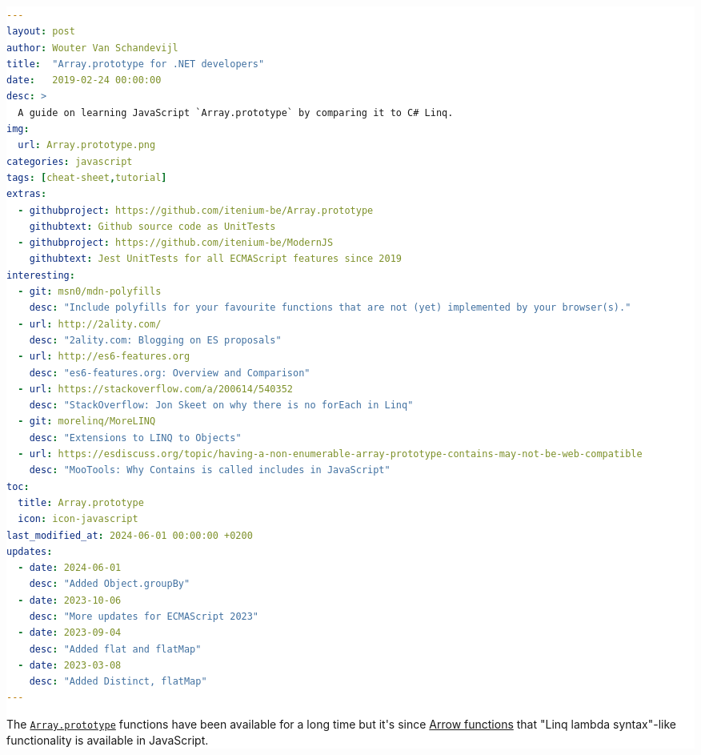 ```yaml
---
layout: post
author: Wouter Van Schandevijl
title:  "Array.prototype for .NET developers"
date:   2019-02-24 00:00:00
desc: >
  A guide on learning JavaScript `Array.prototype` by comparing it to C# Linq.
img:
  url: Array.prototype.png
categories: javascript
tags: [cheat-sheet,tutorial]
extras:
  - githubproject: https://github.com/itenium-be/Array.prototype
    githubtext: Github source code as UnitTests
  - githubproject: https://github.com/itenium-be/ModernJS
    githubtext: Jest UnitTests for all ECMAScript features since 2019
interesting:
  - git: msn0/mdn-polyfills
    desc: "Include polyfills for your favourite functions that are not (yet) implemented by your browser(s)."
  - url: http://2ality.com/
    desc: "2ality.com: Blogging on ES proposals"
  - url: http://es6-features.org
    desc: "es6-features.org: Overview and Comparison"
  - url: https://stackoverflow.com/a/200614/540352
    desc: "StackOverflow: Jon Skeet on why there is no forEach in Linq"
  - git: morelinq/MoreLINQ
    desc: "Extensions to LINQ to Objects"
  - url: https://esdiscuss.org/topic/having-a-non-enumerable-array-prototype-contains-may-not-be-web-compatible
    desc: "MooTools: Why Contains is called includes in JavaScript"
toc:
  title: Array.prototype
  icon: icon-javascript
last_modified_at: 2024-06-01 00:00:00 +0200
updates:
  - date: 2024-06-01
    desc: "Added Object.groupBy"
  - date: 2023-10-06
    desc: "More updates for ECMAScript 2023"
  - date: 2023-09-04
    desc: "Added flat and flatMap"
  - date: 2023-03-08
    desc: "Added Distinct, flatMap"
---
```


The [`Array.prototype`][prototype] functions have been available for a long time but
it's since [Arrow functions](https://developer.mozilla.org/en-US/docs/Web/JavaScript/Reference/Functions/Arrow_functions)
that "Linq lambda syntax"-like functionality is available in JavaScript.


[in-place]: https://en.wikipedia.org/wiki/In-place_algorithm
[reverse]: https://developer.mozilla.org/en-US/docs/Web/JavaScript/Reference/Global_Objects/Array/reverse
[push]: https://developer.mozilla.org/en-US/docs/Web/JavaScript/Reference/Global_Objects/Array/push
[shift]: https://developer.mozilla.org/en-US/docs/Web/JavaScript/Reference/Global_Objects/Array/shift
[unshift]: https://developer.mozilla.org/en-US/docs/Web/JavaScript/Reference/Global_Objects/Array/unshift
[forEach]: https://developer.mozilla.org/en-US/docs/Web/JavaScript/Reference/Global_Objects/Array/forEach
[slice]: https://developer.mozilla.org/en-US/docs/Web/JavaScript/Reference/Global_Objects/Array/slice
[splice]: https://developer.mozilla.org/en-US/docs/Web/JavaScript/Reference/Global_Objects/Array/splice
[reduce]: https://developer.mozilla.org/en-US/docs/Web/JavaScript/Reference/Global_Objects/Array/reduce
[prototype]: https://developer.mozilla.org/en-US/docs/Web/JavaScript/Reference/Global_Objects/Array
[filter]: https://developer.mozilla.org/en-US/docs/Web/JavaScript/Reference/Global_Objects/Array/filter
[map]: https://developer.mozilla.org/en-US/docs/Web/JavaScript/Reference/Global_Objects/Array/map
[every]: https://developer.mozilla.org/en-US/docs/Web/JavaScript/Reference/Global_Objects/Array/every
[some]: https://developer.mozilla.org/en-US/docs/Web/JavaScript/Reference/Global_Objects/Array/some
[find]: https://developer.mozilla.org/en-US/docs/Web/JavaScript/Reference/Global_Objects/Array/find
[findIndex]: https://developer.mozilla.org/en-US/docs/Web/JavaScript/Reference/Global_Objects/Array/findIndex
[includes]: https://developer.mozilla.org/en-US/docs/Web/JavaScript/Reference/Global_Objects/Array/includes
[concat]: https://developer.mozilla.org/en-US/docs/Web/JavaScript/Reference/Global_Objects/Array/concat
[length]: https://developer.mozilla.org/en-US/docs/Web/JavaScript/Reference/Global_Objects/Array/length
[sort]: https://developer.mozilla.org/en-US/docs/Web/JavaScript/Reference/Global_Objects/Array/sort
[join]: https://developer.mozilla.org/en-US/docs/Web/JavaScript/Reference/Global_Objects/Array/join
[flat]: https://developer.mozilla.org/en-US/docs/Web/JavaScript/Reference/Global_Objects/Array/flat
[flatMap]: https://developer.mozilla.org/en-US/docs/Web/JavaScript/Reference/Global_Objects/Array/flatMap
[findLast]: https://developer.mozilla.org/en-US/docs/Web/JavaScript/Reference/Global_Objects/Array/findLast
[toSorted]: https://developer.mozilla.org/en-US/docs/Web/JavaScript/Reference/Global_Objects/Array/toSorted
[at]: https://developer.mozilla.org/en-US/docs/Web/JavaScript/Reference/Global_Objects/Array/at
[toReversed]: https://developer.mozilla.org/en-US/docs/Web/JavaScript/Reference/Global_Objects/Array/toReversed
[with]: https://developer.mozilla.org/en-US/docs/Web/JavaScript/Reference/Global_Objects/Array/with
[toSpliced]: https://developer.mozilla.org/en-US/docs/Web/JavaScript/Reference/Global_Objects/Array/toSpliced
[findLastIndex]: https://developer.mozilla.org/en-US/docs/Web/JavaScript/Reference/Global_Objects/Array/findLastIndex
[groupBy]: https://developer.mozilla.org/en-US/docs/Web/JavaScript/Reference/Global_Objects/Object/groupBy
